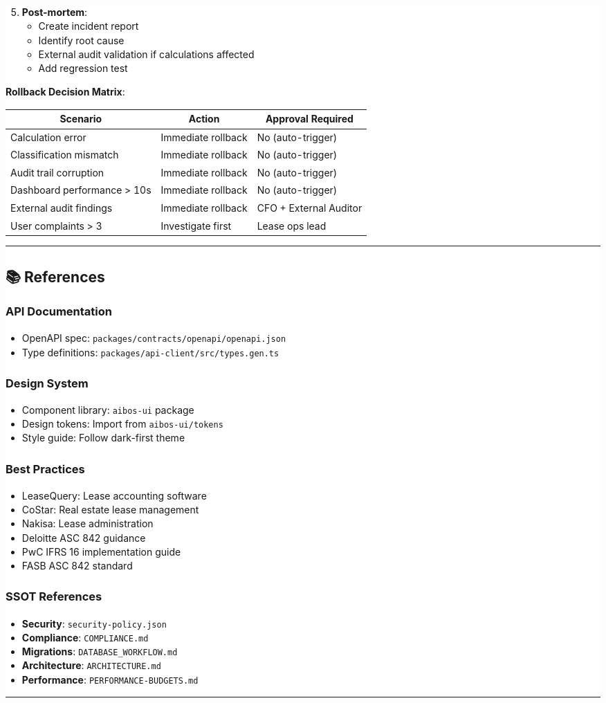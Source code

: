 5. **Post-mortem**:
   - Create incident report
   - Identify root cause
   - External audit validation if calculations affected
   - Add regression test

**Rollback Decision Matrix**:

| Scenario                    | Action             | Approval Required      |
| --------------------------- | ------------------ | ---------------------- |
| Calculation error           | Immediate rollback | No (auto-trigger)      |
| Classification mismatch     | Immediate rollback | No (auto-trigger)      |
| Audit trail corruption      | Immediate rollback | No (auto-trigger)      |
| Dashboard performance > 10s | Immediate rollback | No (auto-trigger)      |
| External audit findings     | Immediate rollback | CFO + External Auditor |
| User complaints > 3         | Investigate first  | Lease ops lead         |

---

## 📚 References

### API Documentation

- OpenAPI spec: `packages/contracts/openapi/openapi.json`
- Type definitions: `packages/api-client/src/types.gen.ts`

### Design System

- Component library: `aibos-ui` package
- Design tokens: Import from `aibos-ui/tokens`
- Style guide: Follow dark-first theme

### Best Practices

- LeaseQuery: Lease accounting software
- CoStar: Real estate lease management
- Nakisa: Lease administration
- Deloitte ASC 842 guidance
- PwC IFRS 16 implementation guide
- FASB ASC 842 standard

### SSOT References

- **Security**: `security-policy.json`
- **Compliance**: `COMPLIANCE.md`
- **Migrations**: `DATABASE_WORKFLOW.md`
- **Architecture**: `ARCHITECTURE.md`
- **Performance**: `PERFORMANCE-BUDGETS.md`

---